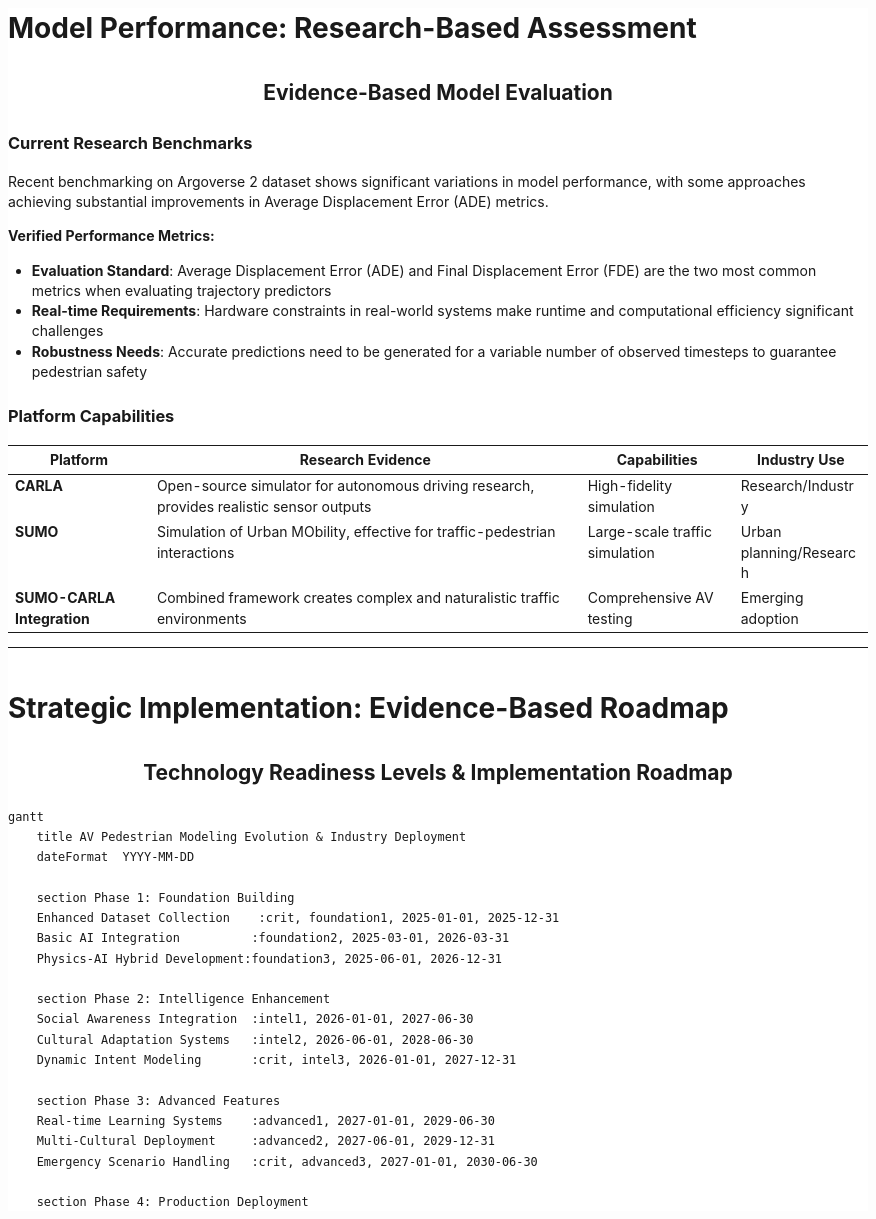 # Model Performance: Research-Based Assessment

<div align="center">

## **Evidence-Based Model Evaluation**

</div>

### **Current Research Benchmarks**

Recent benchmarking on Argoverse 2 dataset shows significant variations in model performance, with some approaches achieving substantial improvements in Average Displacement Error (ADE) metrics.

**Verified Performance Metrics:**
- **Evaluation Standard**: Average Displacement Error (ADE) and Final Displacement Error (FDE) are the two most common metrics when evaluating trajectory predictors
- **Real-time Requirements**: Hardware constraints in real-world systems make runtime and computational efficiency significant challenges
- **Robustness Needs**: Accurate predictions need to be generated for a variable number of observed timesteps to guarantee pedestrian safety

### **Platform Capabilities** 

| Platform | Research Evidence | Capabilities | Industry Use |
|----------|-------------------|-------------|-------------|
| **CARLA** | Open-source simulator for autonomous driving research, provides realistic sensor outputs | High-fidelity simulation | Research/Industry |
| **SUMO** | Simulation of Urban MObility, effective for traffic-pedestrian interactions | Large-scale traffic simulation | Urban planning/Research |
| **SUMO-CARLA Integration** | Combined framework creates complex and naturalistic traffic environments | Comprehensive AV testing | Emerging adoption |

---

# Strategic Implementation: Evidence-Based Roadmap


<div align="center">

## **Technology Readiness Levels & Implementation Roadmap**

</div>

```mermaid
gantt
    title AV Pedestrian Modeling Evolution & Industry Deployment
    dateFormat  YYYY-MM-DD
    
    section Phase 1: Foundation Building
    Enhanced Dataset Collection    :crit, foundation1, 2025-01-01, 2025-12-31
    Basic AI Integration          :foundation2, 2025-03-01, 2026-03-31
    Physics-AI Hybrid Development:foundation3, 2025-06-01, 2026-12-31
    
    section Phase 2: Intelligence Enhancement
    Social Awareness Integration  :intel1, 2026-01-01, 2027-06-30
    Cultural Adaptation Systems   :intel2, 2026-06-01, 2028-06-30
    Dynamic Intent Modeling       :crit, intel3, 2026-01-01, 2027-12-31
    
    section Phase 3: Advanced Features
    Real-time Learning Systems    :advanced1, 2027-01-01, 2029-06-30
    Multi-Cultural Deployment     :advanced2, 2027-06-01, 2029-12-31
    Emergency Scenario Handling   :crit, advanced3, 2027-01-01, 2030-06-30
    
    section Phase 4: Production Deployment
```